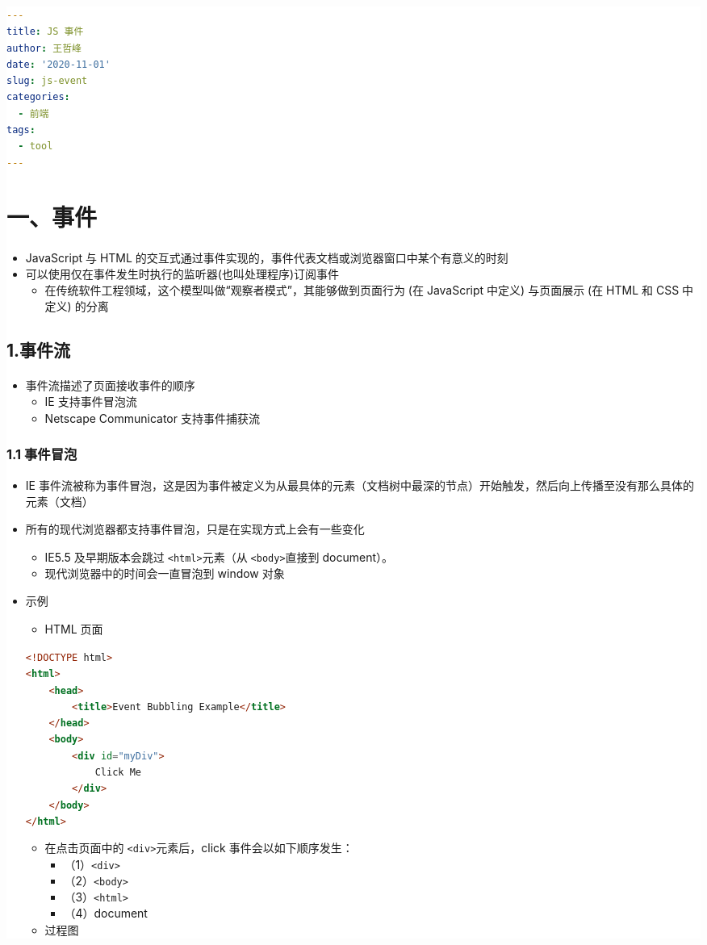 ```yaml
---
title: JS 事件
author: 王哲峰
date: '2020-11-01'
slug: js-event
categories:
  - 前端
tags:
  - tool
---
```


# 一、事件

- JavaScript 与 HTML 的交互式通过事件实现的，事件代表文档或浏览器窗口中某个有意义的时刻
- 可以使用仅在事件发生时执行的监听器(也叫处理程序)订阅事件
	- 在传统软件工程领域，这个模型叫做“观察者模式”，其能够做到页面行为 (在 JavaScript 中定义) 与页面展示 (在 HTML 和 CSS 中定义) 的分离

## 1.事件流

- 事件流描述了页面接收事件的顺序
	- IE 支持事件冒泡流
	- Netscape Communicator 支持事件捕获流

### 1.1 事件冒泡

- IE 事件流被称为事件冒泡，这是因为事件被定义为从最具体的元素（文档树中最深的节点）开始触发，然后向上传播至没有那么具体的元素（文档）

- 所有的现代浏览器都支持事件冒泡，只是在实现方式上会有一些变化

	- IE5.5 及早期版本会跳过 `<html>`元素（从 `<body>`直接到 document）。
	- 现代浏览器中的时间会一直冒泡到 window 对象

- 示例

	- HTML 页面

	```html
	<!DOCTYPE html>
	<html>
	    <head>
	        <title>Event Bubbling Example</title>
	    </head>
	    <body>
	        <div id="myDiv">
	            Click Me
	        </div>
	    </body>
	</html>
	```

	- 在点击页面中的 `<div>`元素后，click 事件会以如下顺序发生：
		- （1）`<div>`
		- （2）`<body>`
		- （3）`<html>`
		- （4）document
	- 过程图
